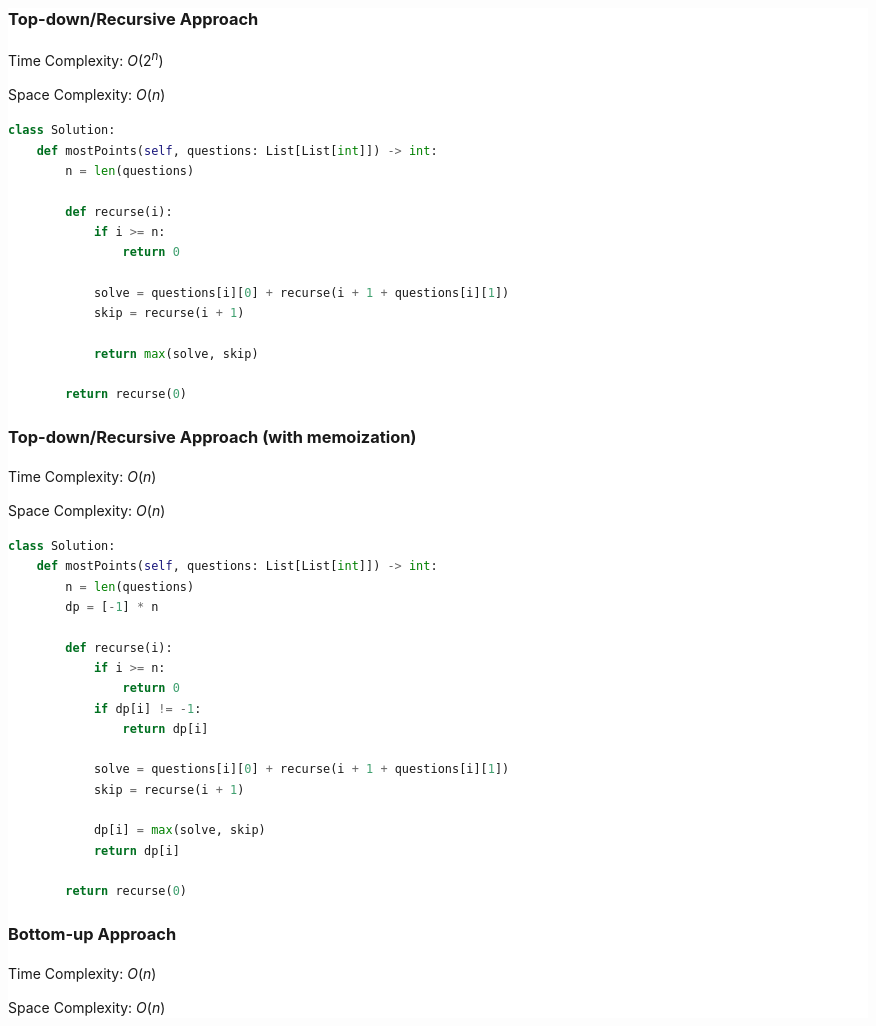### Top-down/Recursive Approach
Time Complexity: $O(2^n)$

Space Complexity: $O(n)$

```py
class Solution:
    def mostPoints(self, questions: List[List[int]]) -> int:
        n = len(questions)

        def recurse(i):
            if i >= n:
                return 0
            
            solve = questions[i][0] + recurse(i + 1 + questions[i][1])
            skip = recurse(i + 1)

            return max(solve, skip)
        
        return recurse(0)
```

### Top-down/Recursive Approach (with memoization)
Time Complexity: $O(n)$

Space Complexity: $O(n)$

```py
class Solution:
    def mostPoints(self, questions: List[List[int]]) -> int:
        n = len(questions)
        dp = [-1] * n
        
        def recurse(i):
            if i >= n:
                return 0
            if dp[i] != -1:
                return dp[i]
            
            solve = questions[i][0] + recurse(i + 1 + questions[i][1])
            skip = recurse(i + 1)

            dp[i] = max(solve, skip)
            return dp[i]
        
        return recurse(0)
```

### Bottom-up Approach
Time Complexity: $O(n)$

Space Complexity: $O(n)$
